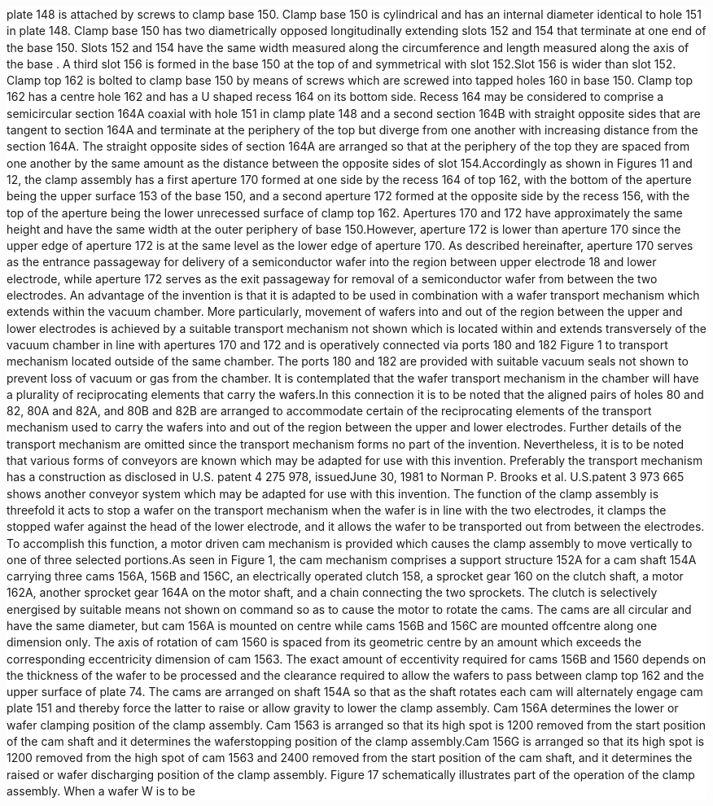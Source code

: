 plate 148 is attached by screws to clamp base 150. Clamp base 150 is cylindrical and has an internal diameter identical to hole 151 in plate 148. Clamp base 150 has two diametrically opposed longitudinally extending slots 152 and 154 that terminate at one end of the base 150. Slots 152 and 154 have the same width measured along the circumference and length measured along the axis of the base . A third slot 156 is formed in the base 150 at the top of and symmetrical with slot 152.Slot 156 is wider than slot 152. Clamp top 162 is bolted to clamp base 150 by means of screws which are screwed into tapped holes 160 in base 150. Clamp top 162 has a centre hole 162 and has a U shaped recess 164 on its bottom side. Recess 164 may be considered to comprise a semicircular section 164A coaxial with hole 151 in clamp plate 148 and a second section 164B with straight opposite sides that are tangent to section 164A and terminate at the periphery of the top but diverge from one another with increasing distance from the section 164A. The straight opposite sides of section 164A are arranged so that at the periphery of the top they are spaced from one another by the same amount as the distance between the opposite sides of slot 154.Accordingly as shown in Figures 11 and 12, the clamp assembly has a first aperture 170 formed at one side by the recess 164 of top 162, with the bottom of the aperture being the upper surface 153 of the base 150, and a second aperture 172 formed at the opposite side by the recess 156, with the top of the aperture being the lower unrecessed surface of clamp top 162. Apertures 170 and 172 have approximately the same height and have the same width at the outer periphery of base 150.However, aperture 172 is lower than aperture 170 since the upper edge of aperture 172 is at the same level as the lower edge of aperture 170. As described hereinafter, aperture 170 serves as the entrance passageway for delivery of a semiconductor wafer into the region between upper electrode 18 and lower electrode, while aperture 172 serves as the exit passageway for removal of a semiconductor wafer from between the two electrodes. An advantage of the invention is that it is adapted to be used in combination with a wafer transport mechanism which extends within the vacuum chamber. More particularly, movement of wafers into and out of the region between the upper and lower electrodes is achieved by a suitable transport mechanism not shown which is located within and extends transversely of the vacuum chamber in line with apertures 170 and 172 and is operatively connected via ports 180 and 182 Figure 1 to transport mechanism located outside of the same chamber. The ports 180 and 182 are provided with suitable vacuum seals not shown to prevent loss of vacuum or gas from the chamber. It is contemplated that the wafer transport mechanism in the chamber will have a plurality of reciprocating elements that carry the wafers.In this connection it is to be noted that the aligned pairs of holes 80 and 82, 80A and 82A, and 80B and 82B are arranged to accommodate certain of the reciprocating elements of the transport mechanism used to carry the wafers into and out of the region between the upper and lower electrodes. Further details of the transport mechanism are omitted since the transport mechanism forms no part of the invention. Nevertheless, it is to be noted that various forms of conveyors are known which may be adapted for use with this invention. Preferably the transport mechanism has a construction as disclosed in U.S. patent 4 275 978, issuedJune 30, 1981 to Norman P. Brooks et al. U.S.patent 3 973 665 shows another conveyor system which may be adapted for use with this invention. The function of the clamp assembly is threefold it acts to stop a wafer on the transport mechanism when the wafer is in line with the two electrodes, it clamps the stopped wafer against the head of the lower electrode, and it allows the wafer to be transported out from between the electrodes. To accomplish this function, a motor driven cam mechanism is provided which causes the clamp assembly to move vertically to one of three selected portions.As seen in Figure 1, the cam mechanism comprises a support structure 152A for a cam shaft 154A carrying three cams 156A, 156B and 156C, an electrically operated clutch 158, a sprocket gear 160 on the clutch shaft, a motor 162A, another sprocket gear 164A on the motor shaft, and a chain connecting the two sprockets. The clutch is selectively energised by suitable means not shown on command so as to cause the motor to rotate the cams. The cams are all circular and have the same diameter, but cam 156A is mounted on centre while cams 156B and 156C are mounted offcentre along one dimension only. The axis of rotation of cam 1560 is spaced from its geometric centre by an amount which exceeds the corresponding eccentricity dimension of cam 1563. The exact amount of eccentivity required for cams 156B and 1560 depends on the thickness of the wafer to be processed and the clearance required to allow the wafers to pass between clamp top 162 and the upper surface of plate 74. The cams are arranged on shaft 154A so that as the shaft rotates each cam will alternately engage cam plate 151 and thereby force the latter to raise or allow gravity to lower the clamp assembly. Cam 156A determines the lower or wafer clamping position of the clamp assembly. Cam 1563 is arranged so that its high spot is 1200 removed from the start position of the cam shaft and it determines the waferstopping position of the clamp assembly.Cam 156G is arranged so that its high spot is 1200 removed from the high spot of cam 1563 and 2400 removed from the start position of the cam shaft, and it determines the raised or wafer discharging position of the clamp assembly. Figure 17 schematically illustrates part of the operation of the clamp assembly. When a wafer W is to be